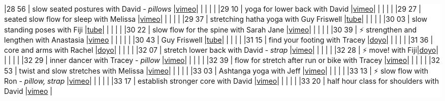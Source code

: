|28 56 | slow seated postures with David - *pillows*         |[vimeo](https://vimeo.com/217112618)|
|      |                                                     |                                    |
|29 10 | yoga for lower back with David                      |[vimeo](https://vimeo.com/263227385)|
|      |                                                     |                                    |
|29 27 | seated slow flow for sleep with Melissa             |[vimeo](https://vimeo.com/133616675)|
|      |                                                     |                                    |
|29 37 | stretching hatha yoga with Guy Friswell             |[tube](https://youtu.be/jUUGLkJrgMo)|
|      |                                                     |                                    |
|30 03 | slow standing poses with Fiji                       |[tube](https://youtu.be/0RPXFmA-Tv8)|
|      |                                                     |                                    |
|30 22 | slow flow for the spine with Sarah Jane             |[vimeo](https://vimeo.com/222297348)|
|      |                                                     |                                    |
|30 39 | :zap: strengthen and lengthen with Anastasia        |[vimeo](https://vimeo.com/99794823) |
|      |                                                     |                                    |
|30 43 | Guy Friswell                                        |[tube](https://youtu.be/JljQ-bep1d0)|
|      |                                                     |                                    |
|31 15 | find your footing with Tracey |[doyo](https://doyogawithme.com/content/find-your-footing)|
|      |                                                     |                                    |
|31 36 | core and arms with Rachel      |[doyo](https://doyogawithme.com/content/30-minutes-power)|
|      |                                                     |                                    |
|32 07 | stretch lower back with David - *strap*             |[vimeo](https://vimeo.com/266925551)|
|      |                                                     |                                    |
|32 28 | :zap: move! with Fiji|[doyo](https://doyogawithme.com/content/activated-asana-whole-body)|
|      |                                                     |                                    |
|32 29 | inner dancer with Tracey - *pillow*                 |[vimeo](https://vimeo.com/128877500)|
|      |                                                     |                                    |
|32 39 | flow for stretch after run or bike with Tracey      |[vimeo](https://vimeo.com/148039556)|
|      |                                                     |                                    |
|32 53 | twist and slow stretches with Melissa               |[vimeo](https://vimeo.com/155688285)|
|      |                                                     |                                    |
|33 03 | Ashtanga yoga with Jeff                             |[vimeo](https://vimeo.com/247237141)|
|      |                                                     |                                    |
|33 13 | :zap: slow flow with Ron - *pillow, strap*          |[vimeo](https://vimeo.com/147066588)|
|      |                                                     |                                    |
|33 17 | establish stronger core with David                  |[vimeo](https://vimeo.com/189874340)|
|      |                                                     |                                    |
|33 20 | half hour class for shoulders with David            |[vimeo](https://vimeo.com/17624804) |